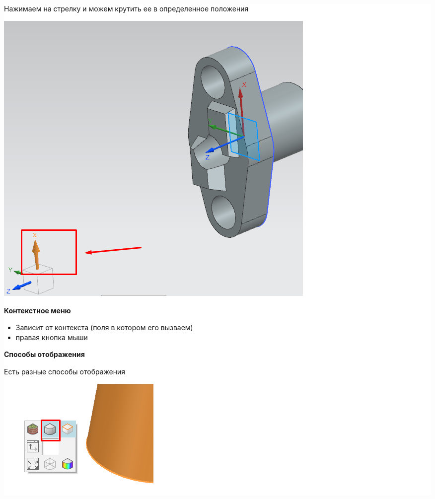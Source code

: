 Нажимаем на стрелку и можем крутить ее в определенное положения

![рис_33](./nx_img/рис_33.png)

**Контекстное меню**

- Зависит от контекста (поля в котором его вызваем)
- правая кнопка мыши

**Способы отображения**

Есть разные способы отображения

![рис_15](./nx_img/рис_15.png)
